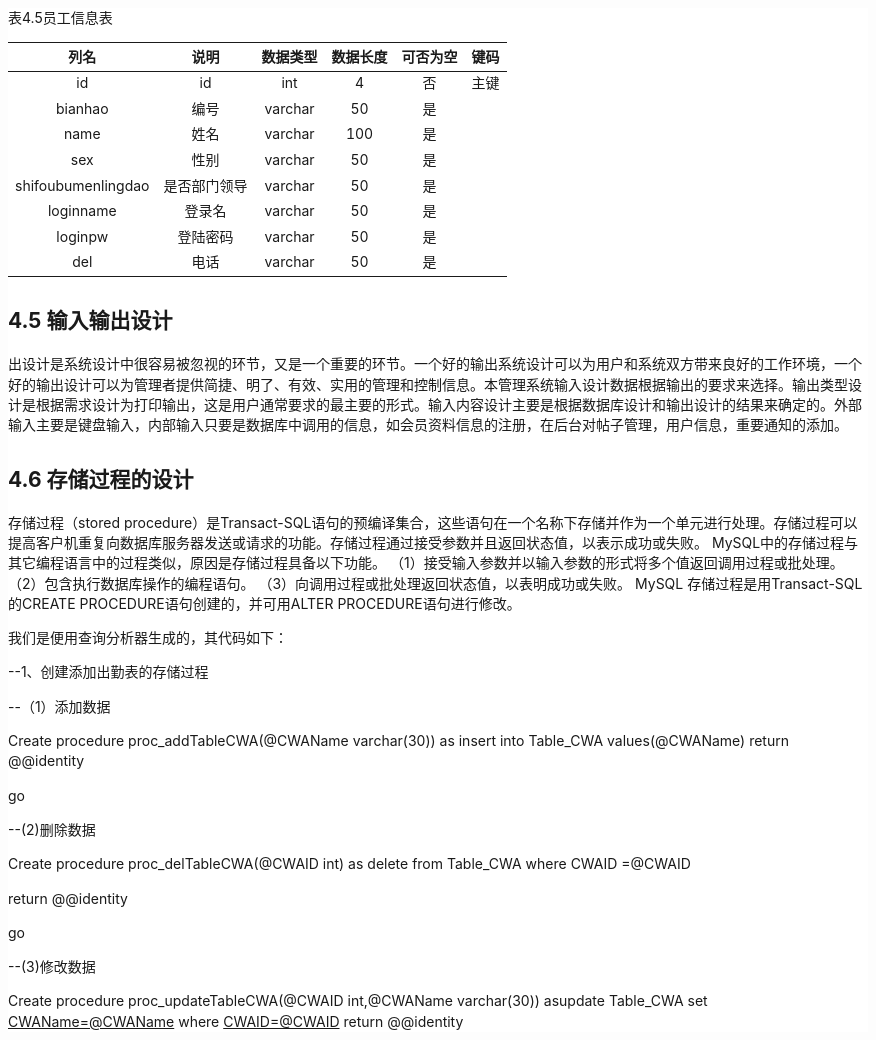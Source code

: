 表4.5员工信息表

|列名|说明|数据类型|数据长度|可否为空|键码|
| :-: | :-: | :-: | :-: | :-: | :-: |
|id|id|int|4|否|主键|
|bianhao|编号|varchar|50|是||
|name|姓名|varchar|100|是||
|sex|性别|varchar|50|是||
|shifoubumenlingdao|是否部门领导|varchar|50|是||
|loginname|登录名|varchar|50|是||
|loginpw|登陆密码|varchar|50|是||
|del|电话|varchar|50|是||

## 4.5 输入输出设计
出设计是系统设计中很容易被忽视的环节，又是一个重要的环节。一个好的输出系统设计可以为用户和系统双方带来良好的工作环境，一个好的输出设计可以为管理者提供简捷、明了、有效、实用的管理和控制信息。本管理系统输入设计数据根据输出的要求来选择。输出类型设计是根据需求设计为打印输出，这是用户通常要求的最主要的形式。输入内容设计主要是根据数据库设计和输出设计的结果来确定的。外部输入主要是键盘输入，内部输入只要是数据库中调用的信息，如会员资料信息的注册，在后台对帖子管理，用户信息，重要通知的添加。
## 4.6 存储过程的设计
存储过程（stored procedure）是Transact-SQL语句的预编译集合，这些语句在一个名称下存储并作为一个单元进行处理。存储过程可以提高客户机重复向数据库服务器发送或请求的功能。存储过程通过接受参数并且返回状态值，以表示成功或失败。
MySQL中的存储过程与其它编程语言中的过程类似，原因是存储过程具备以下功能。
   （1）接受输入参数并以输入参数的形式将多个值返回调用过程或批处理。
   （2）包含执行数据库操作的编程语句。
   （3）向调用过程或批处理返回状态值，以表明成功或失败。
    MySQL 存储过程是用Transact-SQL的CREATE PROCEDURE语句创建的，并可用ALTER PROCEDURE语句进行修改。

我们是便用查询分析器生成的，其代码如下： 

--1、创建添加出勤表的存储过程

--（1）添加数据

Create procedure proc\_addTableCWA(@CWAName varchar(30)) as insert into Table\_CWA values(@CWAName) return @@identity

go

--(2)删除数据

Create procedure proc\_delTableCWA(@CWAID int) as delete from Table\_CWA where CWAID =@CWAID

return @@identity

go

--(3)修改数据

Create procedure proc\_updateTableCWA(@CWAID int,@CWAName varchar(30)) asupdate Table\_CWA set <CWAName=@CWAName> where <CWAID=@CWAID> return @@identity
